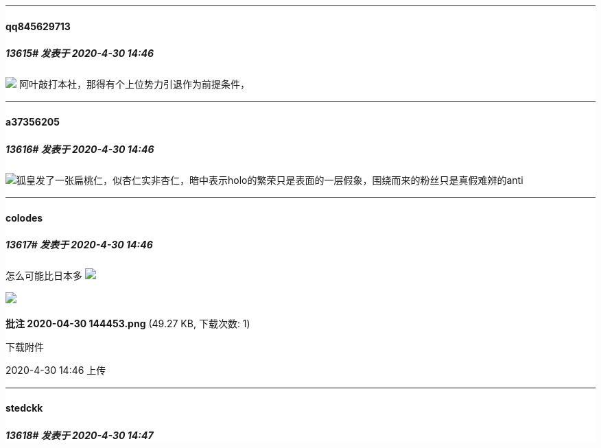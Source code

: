 

-----

####  qq845629713  
##### 13615#       发表于 2020-4-30 14:46



<img src="https://static.saraba1st.com/image/smiley/face2017/067.png" referrerpolicy="no-referrer"> 阿叶敲打本社，那得有个上位势力引退作为前提条件，







-----

####  a37356205  
##### 13616#       发表于 2020-4-30 14:46



<img src="https://static.saraba1st.com/image/smiley/face2017/066.png" referrerpolicy="no-referrer">狐皇发了一张扁桃仁，似杏仁实非杏仁，暗中表示holo的繁荣只是表面的一层假象，围绕而来的粉丝只是真假难辨的anti







-----

####  colodes  
##### 13617#       发表于 2020-4-30 14:46




怎么可能比日本多 <img src="https://static.saraba1st.com/image/smiley/face2017/067.png" referrerpolicy="no-referrer">

<img src="https://img.saraba1st.com/forum/202004/30/144629aibr2r1dvykzrbev.png" referrerpolicy="no-referrer">


<strong>批注 2020-04-30 144453.png</strong> (49.27 KB, 下载次数: 1)

下载附件

2020-4-30 14:46 上传












-----

####  stedckk  
##### 13618#       发表于 2020-4-30 14:47
